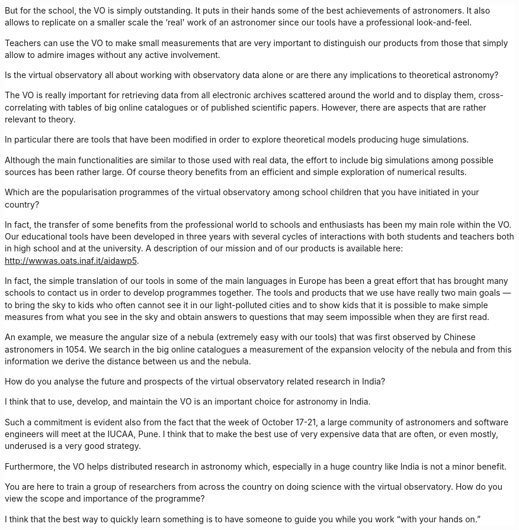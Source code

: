 But for the school, the VO is simply outstanding. It puts in their hands some of the best achievements of astronomers. It also allows to replicate on a smaller scale the ‘real' work of an astronomer since our tools have a professional look-and-feel.  
  
Teachers can use the VO to make small measurements that are very important to distinguish our products from those that simply allow to admire images without any active involvement.  
  
Is the virtual observatory all about working with observatory data alone or are there any implications to theoretical astronomy?  
  
The VO is really important for retrieving data from all electronic archives scattered around the world and to display them, cross-correlating with tables of big online catalogues or of published scientific papers. However, there are aspects that are rather relevant to theory.  
  
In particular there are tools that have been modified in order to explore theoretical models producing huge simulations.  
  
Although the main functionalities are similar to those used with real data, the effort to include big simulations among possible sources has been rather large. Of course theory benefits from an efficient and simple exploration of numerical results.  
  
Which are the popularisation programmes of the virtual observatory among school children that you have initiated in your country?  
  
In fact, the transfer of some benefits from the professional world to schools and enthusiasts has been my main role within the VO. Our educational tools have been developed in three years with several cycles of interactions with both students and teachers both in high school and at the university. A description of our mission and of our products is available here: <http://wwwas.oats.inaf.it/aidawp5>.  
  
In fact, the simple translation of our tools in some of the main languages in Europe has been a great effort that has brought many schools to contact us in order to develop programmes together. The tools and products that we use have really two main goals — to bring the sky to kids who often cannot see it in our light-polluted cities and to show kids that it is possible to make simple measures from what you see in the sky and obtain answers to questions that may seem impossible when they are first read.  
  
An example, we measure the angular size of a nebula (extremely easy with our tools) that was first observed by Chinese astronomers in 1054. We search in the big online catalogues a measurement of the expansion velocity of the nebula and from this information we derive the distance between us and the nebula.  
  
How do you analyse the future and prospects of the virtual observatory related research in India?  
  
I think that to use, develop, and maintain the VO is an important choice for astronomy in India.  
  
Such a commitment is evident also from the fact that the week of October 17-21, a large community of astronomers and software engineers will meet at the IUCAA, Pune. I think that to make the best use of very expensive data that are often, or even mostly, underused is a very good strategy.  
  
Furthermore, the VO helps distributed research in astronomy which, especially in a huge country like India is not a minor benefit.  
  
You are here to train a group of researchers from across the country on doing science with the virtual observatory. How do you view the scope and importance of the programme?  
  
I think that the best way to quickly learn something is to have someone to guide you while you work “with your hands on.”  
  